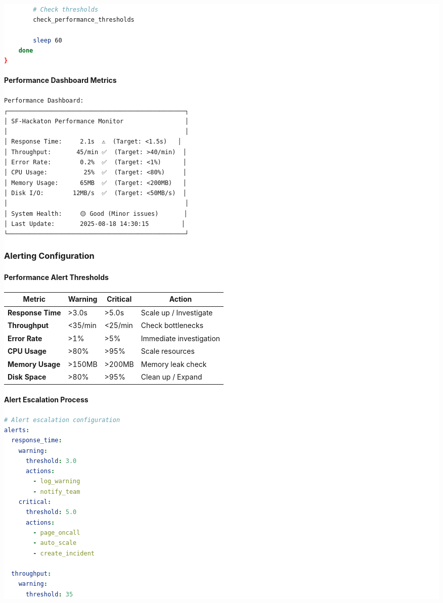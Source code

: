 ```bash
        # Check thresholds
        check_performance_thresholds
        
        sleep 60
    done
}
```

#### Performance Dashboard Metrics

```
Performance Dashboard:
┌─────────────────────────────────────────────────┐
│ SF-Hackaton Performance Monitor                 │
│                                                 │
│ Response Time:     2.1s  ⚠️  (Target: <1.5s)   │
│ Throughput:       45/min ✅  (Target: >40/min)  │
│ Error Rate:        0.2%  ✅  (Target: <1%)      │
│ CPU Usage:          25%  ✅  (Target: <80%)     │
│ Memory Usage:      65MB  ✅  (Target: <200MB)   │
│ Disk I/O:        12MB/s  ✅  (Target: <50MB/s)  │
│                                                 │
│ System Health:     🟡 Good (Minor issues)       │
│ Last Update:       2025-08-18 14:30:15         │
└─────────────────────────────────────────────────┘
```

### Alerting Configuration

#### Performance Alert Thresholds

| Metric | Warning | Critical | Action |
|--------|---------|----------|--------|
| **Response Time** | >3.0s | >5.0s | Scale up / Investigate |
| **Throughput** | <35/min | <25/min | Check bottlenecks |
| **Error Rate** | >1% | >5% | Immediate investigation |
| **CPU Usage** | >80% | >95% | Scale resources |
| **Memory Usage** | >150MB | >200MB | Memory leak check |
| **Disk Space** | >80% | >95% | Clean up / Expand |

#### Alert Escalation Process

```yaml
# Alert escalation configuration
alerts:
  response_time:
    warning:
      threshold: 3.0
      actions:
        - log_warning
        - notify_team
    critical:
      threshold: 5.0
      actions:
        - page_oncall
        - auto_scale
        - create_incident
  
  throughput:
    warning:
      threshold: 35
```